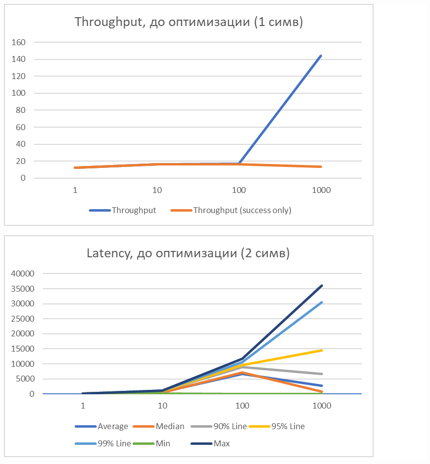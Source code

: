 ![Throughput, до оптимизации (1 симв)](./thr-before-1.png)

![Latency, до оптимизации (2 симв)](lat-before-2.png)
